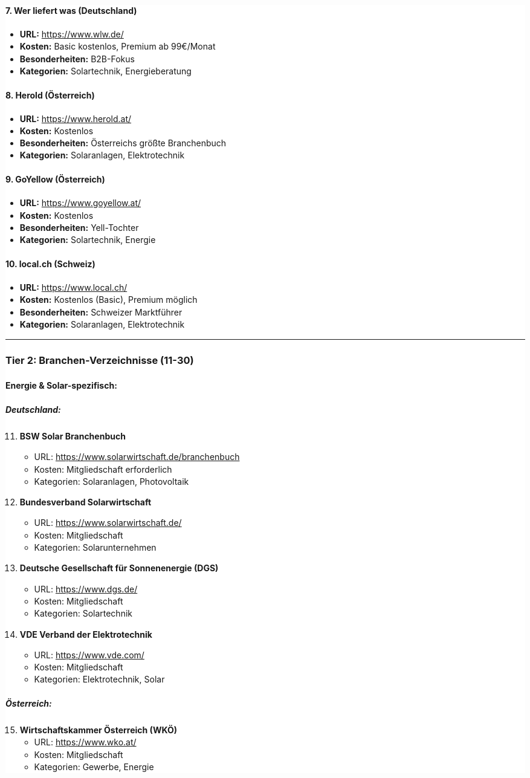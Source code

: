 #### **7. Wer liefert was (Deutschland)**
- **URL:** https://www.wlw.de/
- **Kosten:** Basic kostenlos, Premium ab 99€/Monat
- **Besonderheiten:** B2B-Fokus
- **Kategorien:** Solartechnik, Energieberatung

#### **8. Herold (Österreich)**
- **URL:** https://www.herold.at/
- **Kosten:** Kostenlos
- **Besonderheiten:** Österreichs größte Branchenbuch
- **Kategorien:** Solaranlagen, Elektrotechnik

#### **9. GoYellow (Österreich)**
- **URL:** https://www.goyellow.at/
- **Kosten:** Kostenlos
- **Besonderheiten:** Yell-Tochter
- **Kategorien:** Solartechnik, Energie

#### **10. local.ch (Schweiz)**
- **URL:** https://www.local.ch/
- **Kosten:** Kostenlos (Basic), Premium möglich
- **Besonderheiten:** Schweizer Marktführer
- **Kategorien:** Solaranlagen, Elektrotechnik

---

### **Tier 2: Branchen-Verzeichnisse (11-30)**

#### **Energie & Solar-spezifisch:**

##### **Deutschland:**
11. **BSW Solar Branchenbuch**
    - URL: https://www.solarwirtschaft.de/branchenbuch
    - Kosten: Mitgliedschaft erforderlich
    - Kategorien: Solaranlagen, Photovoltaik

12. **Bundesverband Solarwirtschaft**
    - URL: https://www.solarwirtschaft.de/
    - Kosten: Mitgliedschaft
    - Kategorien: Solarunternehmen

13. **Deutsche Gesellschaft für Sonnenenergie (DGS)**
    - URL: https://www.dgs.de/
    - Kosten: Mitgliedschaft
    - Kategorien: Solartechnik

14. **VDE Verband der Elektrotechnik**
    - URL: https://www.vde.com/
    - Kosten: Mitgliedschaft
    - Kategorien: Elektrotechnik, Solar

##### **Österreich:**
15. **Wirtschaftskammer Österreich (WKÖ)**
    - URL: https://www.wko.at/
    - Kosten: Mitgliedschaft
    - Kategorien: Gewerbe, Energie
